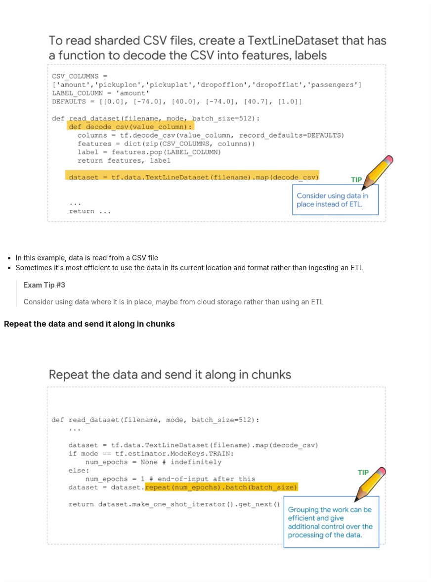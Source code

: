 ![csv-read](./imgs/csv-read.png)

- In this example, data is read from a CSV file
- Sometimes it's most efficient to use the data in its current location and format rather than ingesting an ETL

> **Exam Tip #3**
>
> Consider using data where it is in place, maybe from cloud storage rather than using an ETL

### Repeat the data and send it along in chunks

![batching](./imgs/batching.png)
